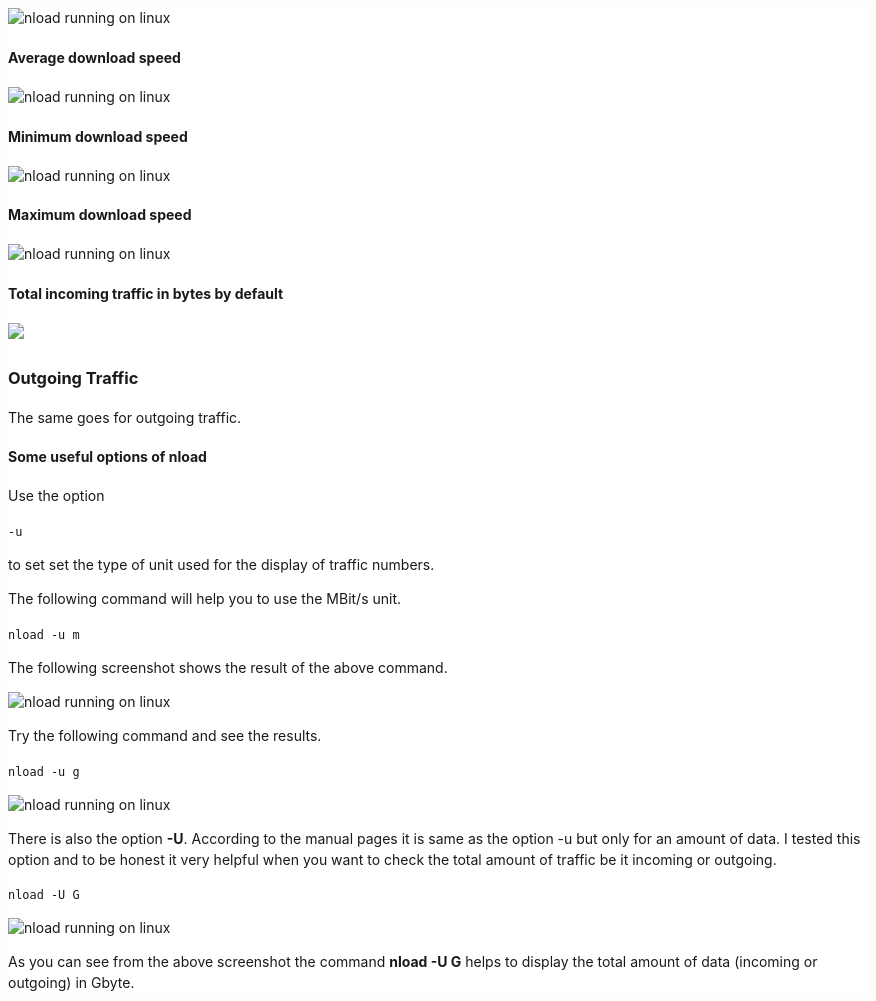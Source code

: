 ![nload running on linux](http://blog.linoxide.com/wp-content/uploads/2015/01/nload4.1.png)

#### Average download speed ####

![nload running on linux](http://blog.linoxide.com/wp-content/uploads/2015/01/nload4.2.png)

#### Minimum download speed ####

![nload running on linux](http://blog.linoxide.com/wp-content/uploads/2015/01/nload4.3.png)

#### Maximum download speed ####

![nload running on linux](http://blog.linoxide.com/wp-content/uploads/2015/01/nload4.4.png)

#### Total incoming traffic in bytes by default ####

![](http://blog.linoxide.com/wp-content/uploads/2015/01/nload4.5.png)

### Outgoing Traffic ###

The same goes for outgoing traffic.

#### Some useful options of nload ####

Use the option

    -u

to set set the type of unit used for the display of traffic numbers.

The following command will help you to use the MBit/s unit.

    nload -u m

The following screenshot shows the result of the above command.

![nload running on linux](http://blog.linoxide.com/wp-content/uploads/2015/01/nload5.png)

Try the following command and see the results.

    nload -u g

![nload running on linux](http://blog.linoxide.com/wp-content/uploads/2015/01/nload6.png)

There is also the option **-U**. According to the manual pages it is same as the option -u but only for an amount of data. I tested this option and to be honest it very helpful when you want to check the total amount of traffic be it incoming or outgoing.

    nload -U G

![nload running on linux](http://blog.linoxide.com/wp-content/uploads/2015/01/nload7.png)

As you can see from the above screenshot the command **nload -U G** helps to display the total amount of data (incoming or outgoing) in Gbyte.
